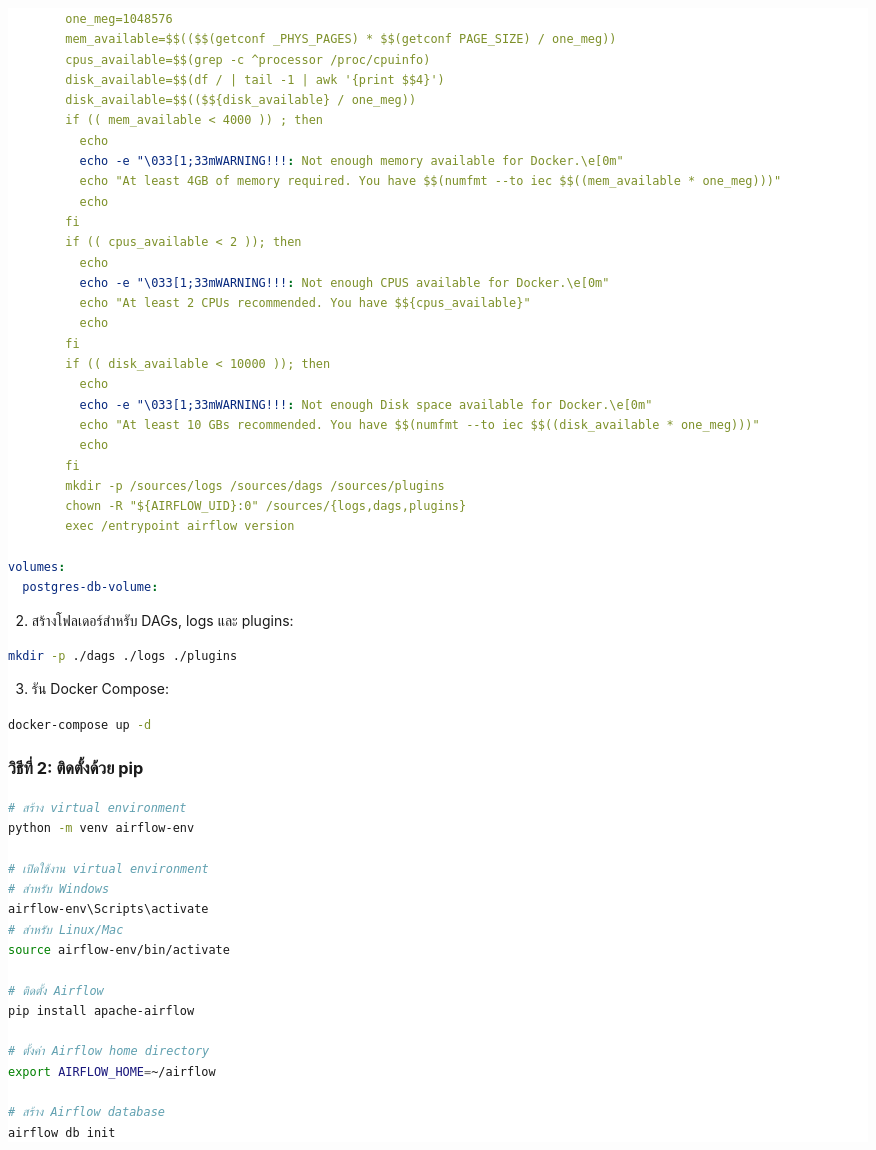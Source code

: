 ```yaml
        one_meg=1048576
        mem_available=$$(($$(getconf _PHYS_PAGES) * $$(getconf PAGE_SIZE) / one_meg))
        cpus_available=$$(grep -c ^processor /proc/cpuinfo)
        disk_available=$$(df / | tail -1 | awk '{print $$4}')
        disk_available=$$(($${disk_available} / one_meg))
        if (( mem_available < 4000 )) ; then
          echo
          echo -e "\033[1;33mWARNING!!!: Not enough memory available for Docker.\e[0m"
          echo "At least 4GB of memory required. You have $$(numfmt --to iec $$((mem_available * one_meg)))"
          echo
        fi
        if (( cpus_available < 2 )); then
          echo
          echo -e "\033[1;33mWARNING!!!: Not enough CPUS available for Docker.\e[0m"
          echo "At least 2 CPUs recommended. You have $${cpus_available}"
          echo
        fi
        if (( disk_available < 10000 )); then
          echo
          echo -e "\033[1;33mWARNING!!!: Not enough Disk space available for Docker.\e[0m"
          echo "At least 10 GBs recommended. You have $$(numfmt --to iec $$((disk_available * one_meg)))"
          echo
        fi
        mkdir -p /sources/logs /sources/dags /sources/plugins
        chown -R "${AIRFLOW_UID}:0" /sources/{logs,dags,plugins}
        exec /entrypoint airflow version

volumes:
  postgres-db-volume:
```

2. สร้างโฟลเดอร์สำหรับ DAGs, logs และ plugins:

```bash
mkdir -p ./dags ./logs ./plugins
```

3. รัน Docker Compose:

```bash
docker-compose up -d
```

### วิธีที่ 2: ติดตั้งด้วย pip

```bash
# สร้าง virtual environment
python -m venv airflow-env

# เปิดใช้งาน virtual environment
# สำหรับ Windows
airflow-env\Scripts\activate
# สำหรับ Linux/Mac
source airflow-env/bin/activate

# ติดตั้ง Airflow
pip install apache-airflow

# ตั้งค่า Airflow home directory
export AIRFLOW_HOME=~/airflow

# สร้าง Airflow database
airflow db init

```